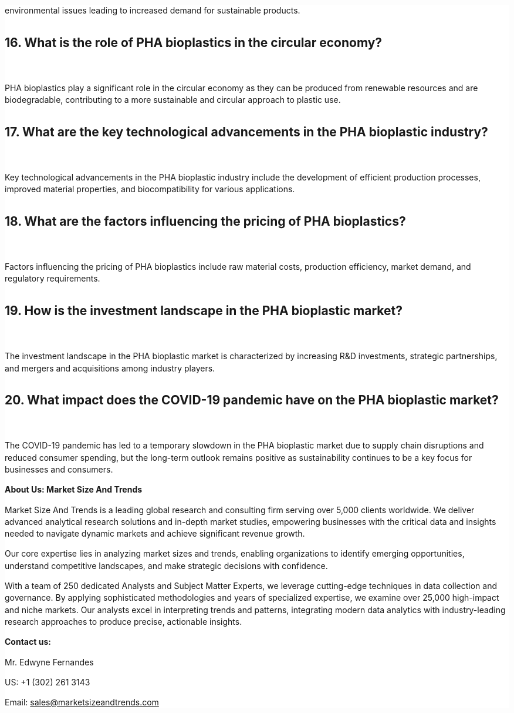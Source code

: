 environmental issues leading to increased demand for sustainable products.</p><h2>16. What is the role of PHA bioplastics in the circular economy?</h2><p>&nbsp;</p><p>PHA bioplastics play a significant role in the circular economy as they can be produced from renewable resources and are biodegradable, contributing to a more sustainable and circular approach to plastic use.</p><h2>17. What are the key technological advancements in the PHA bioplastic industry?</h2><p>&nbsp;</p><p>Key technological advancements in the PHA bioplastic industry include the development of efficient production processes, improved material properties, and biocompatibility for various applications.</p><h2>18. What are the factors influencing the pricing of PHA bioplastics?</h2><p>&nbsp;</p><p>Factors influencing the pricing of PHA bioplastics include raw material costs, production efficiency, market demand, and regulatory requirements.</p><h2>19. How is the investment landscape in the PHA bioplastic market?</h2><p>&nbsp;</p><p>The investment landscape in the PHA bioplastic market is characterized by increasing R&D investments, strategic partnerships, and mergers and acquisitions among industry players.</p><h2>20. What impact does the COVID-19 pandemic have on the PHA bioplastic market?</h2><p>&nbsp;</p><p>The COVID-19 pandemic has led to a temporary slowdown in the PHA bioplastic market due to supply chain disruptions and reduced consumer spending, but the long-term outlook remains positive as sustainability continues to be a key focus for businesses and consumers.</p></body></html></p><p><strong>About Us:&nbsp;Market Size And Trends</strong></p><p>Market Size And Trends&nbsp;is a leading global research and consulting firm serving over 5,000 clients worldwide. We deliver advanced analytical research solutions and in-depth market studies, empowering businesses with the critical data and insights needed to navigate dynamic markets and achieve significant revenue growth.</p><p>Our core expertise lies in analyzing market sizes and trends, enabling organizations to identify emerging opportunities, understand competitive landscapes, and make strategic decisions with confidence.</p><p>With a team of 250 dedicated Analysts and Subject Matter Experts, we leverage cutting-edge techniques in data collection and governance. By applying sophisticated methodologies and years of specialized expertise, we examine over 25,000 high-impact and niche markets. Our analysts excel in interpreting trends and patterns, integrating modern data analytics with industry-leading research approaches to produce precise, actionable insights.</p><p><strong>Contact us:</strong></p><p>Mr. Edwyne Fernandes</p><p>US: +1 (302) 261 3143</p><p>Email: <a href="mailto:sales@marketsizeandtrends.com">sales@marketsizeandtrends.com</a>&nbsp;</p>
